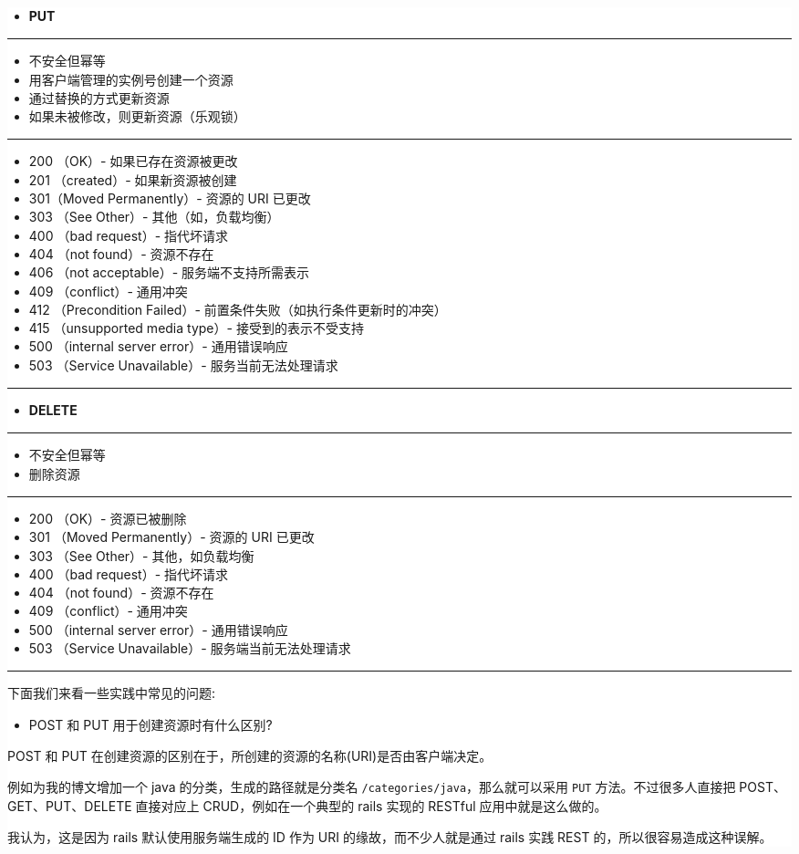 
- **PUT**

---

- 不安全但幂等
- 用客户端管理的实例号创建一个资源
- 通过替换的方式更新资源
- 如果未被修改，则更新资源（乐观锁）

---

- 200 （OK）- 如果已存在资源被更改
- 201 （created）- 如果新资源被创建
- 301（Moved Permanently）- 资源的 URI 已更改
- 303 （See Other）- 其他（如，负载均衡）
- 400 （bad request）- 指代坏请求
- 404 （not found）- 资源不存在
- 406 （not acceptable）- 服务端不支持所需表示
- 409 （conflict）- 通用冲突
- 412 （Precondition Failed）- 前置条件失败（如执行条件更新时的冲突）
- 415 （unsupported media type）- 接受到的表示不受支持
- 500 （internal server error）- 通用错误响应
- 503 （Service Unavailable）- 服务当前无法处理请求

---

- **DELETE**

---

- 不安全但幂等
- 删除资源

---

- 200 （OK）- 资源已被删除
- 301 （Moved Permanently）- 资源的 URI 已更改
- 303 （See Other）- 其他，如负载均衡
- 400 （bad request）- 指代坏请求
- 404 （not found）- 资源不存在
- 409 （conflict）- 通用冲突
- 500 （internal server error）- 通用错误响应
- 503 （Service Unavailable）- 服务端当前无法处理请求

---

下面我们来看一些实践中常见的问题:

- POST 和 PUT 用于创建资源时有什么区别?

POST 和 PUT 在创建资源的区别在于，所创建的资源的名称(URI)是否由客户端决定。

例如为我的博文增加一个 java 的分类，生成的路径就是分类名 `/categories/java`，那么就可以采用 `PUT` 方法。不过很多人直接把 POST、GET、PUT、DELETE 直接对应上 CRUD，例如在一个典型的 rails 实现的 RESTful 应用中就是这么做的。

我认为，这是因为 rails 默认使用服务端生成的 ID 作为 URI 的缘故，而不少人就是通过 rails 实践 REST 的，所以很容易造成这种误解。
